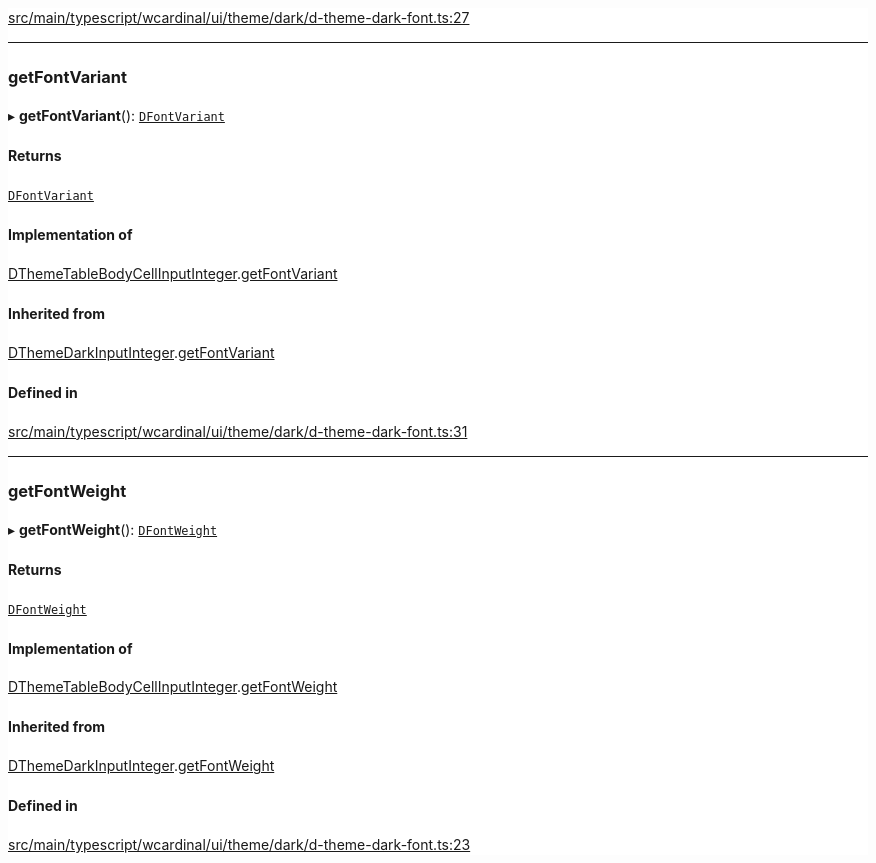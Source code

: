 [src/main/typescript/wcardinal/ui/theme/dark/d-theme-dark-font.ts:27](https://github.com/winter-cardinal/winter-cardinal-ui/blob/v0.442.0/src/main/typescript/wcardinal/ui/theme/dark/d-theme-dark-font.ts#L27)

___

### getFontVariant

▸ **getFontVariant**(): [`DFontVariant`](../index.md#dfontvariant)

#### Returns

[`DFontVariant`](../index.md#dfontvariant)

#### Implementation of

[DThemeTableBodyCellInputInteger](../interfaces/DThemeTableBodyCellInputInteger.md).[getFontVariant](../interfaces/DThemeTableBodyCellInputInteger.md#getfontvariant)

#### Inherited from

[DThemeDarkInputInteger](DThemeDarkInputInteger.md).[getFontVariant](DThemeDarkInputInteger.md#getfontvariant)

#### Defined in

[src/main/typescript/wcardinal/ui/theme/dark/d-theme-dark-font.ts:31](https://github.com/winter-cardinal/winter-cardinal-ui/blob/v0.442.0/src/main/typescript/wcardinal/ui/theme/dark/d-theme-dark-font.ts#L31)

___

### getFontWeight

▸ **getFontWeight**(): [`DFontWeight`](../index.md#dfontweight)

#### Returns

[`DFontWeight`](../index.md#dfontweight)

#### Implementation of

[DThemeTableBodyCellInputInteger](../interfaces/DThemeTableBodyCellInputInteger.md).[getFontWeight](../interfaces/DThemeTableBodyCellInputInteger.md#getfontweight)

#### Inherited from

[DThemeDarkInputInteger](DThemeDarkInputInteger.md).[getFontWeight](DThemeDarkInputInteger.md#getfontweight)

#### Defined in

[src/main/typescript/wcardinal/ui/theme/dark/d-theme-dark-font.ts:23](https://github.com/winter-cardinal/winter-cardinal-ui/blob/v0.442.0/src/main/typescript/wcardinal/ui/theme/dark/d-theme-dark-font.ts#L23)
